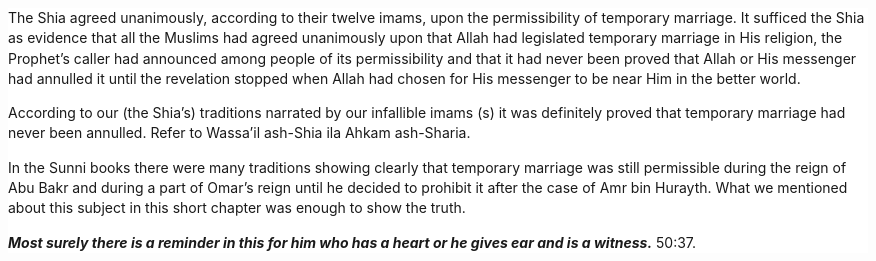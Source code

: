 The Shia agreed unanimously, according to their twelve imams, upon the
permissibility of temporary marriage. It sufficed the Shia as evidence
that all the Muslims had agreed unanimously upon that Allah had
legislated temporary marriage in His religion, the Prophet’s caller had
announced among people of its permissibility and that it had never been
proved that Allah or His messenger had annulled it until the revelation
stopped when Allah had chosen for His messenger to be near Him in the
better world.

According to our (the Shia’s) traditions narrated by our infallible
imams (s) it was definitely proved that temporary marriage had never
been annulled. Refer to Wassa’il ash-Shia ila Ahkam ash-Sharia.

In the Sunni books there were many traditions showing clearly that
temporary marriage was still permissible during the reign of Abu Bakr
and during a part of Omar’s reign until he decided to prohibit it after
the case of Amr bin Hurayth. What we mentioned about this subject in
this short chapter was enough to show the truth.

***Most surely there is a reminder in this for him who has a heart or he
gives ear and is a witness.*** 50:37.

[^1]: Not slave.

[^2]: Kitabi means a Jew or a Christian.

[^3]: If she doesn’t undergo menopause yet.

[^4]: And there is no iddah for the woman undergoing menopause.

[^5]: Whether she is slept with or not, whether undergoes menopause or
not, whether pregnant or not. The iddah of the pregnant wife when her
husband dies in both kinds of marriage is the longest of the two
periods; either by giving birth to her child or after passing four
months and ten days since the death of the husband.

[^6]: Many historians mentioned this in their books such as Imam
At-Tabari in his Tafseer, vol.5 when talking about this verse,
az-Zamakhshari in his Kashashaf, an-Nawawi in his book Sharh Sahih
Muslim and ar-Razi in his Tafseer vol.3 p.201.

[^7]: You will see this man’s saying soon inshallah.

[^8]: Refer to at-Tabari’s Tafseer vol.5 p.9.

[^9]: Mulk al-yameen; the bondmaids that one had.

[^10]: Vol.1 p.467.

[^11]: Would that I knew or anyone knew if there was any justification
out of this word that might lead to prohibiting temporary marriage! Did
Omar think that temporary marriage concerned the Prophet (s) only? I
didn’t think so!

[^12]: Vol.1 p.52.

[^13]: He said that they were at the time of the Prophet (s) but only
Omar himself knew why he had prohibited them!

[^14]: Vol.1 p.535.

[^15]: Just at the first years of the caliphate of Omar because later on
he prohibited it.

[^16]: His saying “we used to practice temporary marriage” showed that
the companions used to do that and the Prophet (s), Abu Bakr and Omar,
before he prohibited it, knew about it.

[^17]: It became clear that prohibiting temporary marriage was
determined by Omar and neither by Allah nor by His messenger (s). Refer
to ar-Razi’s Tafseer when talking about the verse of temporary marriage.

[^18]: Hayya ala khayril amal is a part of the azan. It means: come to
the best of doings!

[^19]: Ijtihad is examining the legal evidences in order to get a
religious verdict.

[^20]: Mentioned by az-Zarqani in Sharh Muwatta’ Malik.

[^21]: Refer to Sharh Nahjol Balagha, vol.4 p.489.

[^22]: vol.2 p.95.

[^23]: The second or third page in chap. of marriage.

[^24]: He meant that their wives were not with them.

[^25]: He was one of the Abbasid caliphs.

[^26]: This was the saying of Omar.


